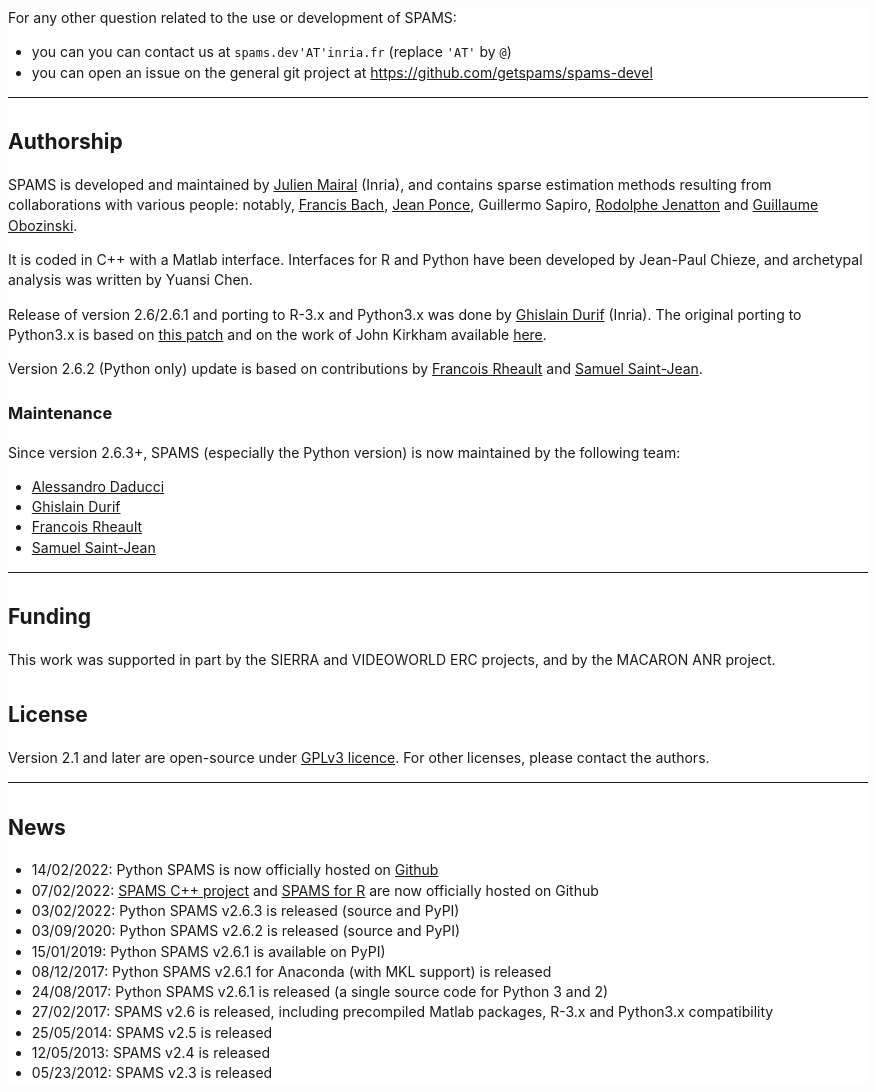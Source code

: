 For any other question related to the use or development of SPAMS:

- you can you can contact us at `spams.dev'AT'inria.fr` (replace `'AT'` by `@`)
- you can open an issue on the general git project at <https://github.com/getspams/spams-devel>

---

## Authorship

SPAMS is developed and maintained by [Julien Mairal](http://julien.mairal.org) (Inria), and contains sparse estimation methods resulting from collaborations with various people: notably, [Francis Bach](http://www.di.ens.fr/~fbach), [Jean Ponce](http://www.di.ens.fr/~ponce), Guillermo Sapiro, [Rodolphe Jenatton](http://www.di.ens.fr/~jenatton/) and [Guillaume Obozinski](http://imagine.enpc.fr/~obozinsg/).

It is coded in C++ with a Matlab interface. Interfaces for R and Python have been developed by Jean-Paul Chieze, and archetypal analysis was written by Yuansi Chen.

Release of version 2.6/2.6.1 and porting to R-3.x and Python3.x was done by [Ghislain Durif](https://gdurif.perso.math.cnrs.fr/) (Inria). The original porting to Python3.x is based on [this patch](https://aur.archlinux.org/packages/python-spams-svn/) and on the work of John Kirkham available [here](https://github.com/conda-forge/python-spams-feedstock).

Version 2.6.2 (Python only) update is based on contributions by [Francois Rheault](https://github.com/frheault) and [Samuel Saint-Jean](http://samuelstjean.github.io/).

### Maintenance

Since version 2.6.3+, SPAMS (especially the Python version) is now maintained by the following team:

- [Alessandro Daducci](https://github.com/daducci)
- [Ghislain Durif](https://gdurif.perso.math.cnrs.fr/)
- [Francois Rheault](https://github.com/frheault)
- [Samuel Saint-Jean](http://samuelstjean.github.io/)

---

## Funding

This work was supported in part by the SIERRA and VIDEOWORLD ERC projects, and by the MACARON ANR project.

## License

Version 2.1 and later are open-source under [GPLv3 licence](http://www.gnu.org/licenses/gpl.html). For other licenses, please contact the authors.

---

## News

- 14/02/2022: Python SPAMS is now officially hosted on [Github](https://github.com/getspams/spams-python)
- 07/02/2022: [SPAMS C++ project](https://github.com/getspams/spams-devel) and [SPAMS for R](https://github.com/getspams/spams-R) are now officially hosted on Github
- 03/02/2022: Python SPAMS v2.6.3 is released (source and PyPI)
- 03/09/2020: Python SPAMS v2.6.2 is released (source and PyPI)
- 15/01/2019: Python SPAMS v2.6.1 is available on PyPI)
- 08/12/2017: Python SPAMS v2.6.1 for Anaconda (with MKL support) is released
- 24/08/2017: Python SPAMS v2.6.1 is released (a single source code for Python 3 and 2)
- 27/02/2017: SPAMS v2.6 is released, including precompiled Matlab packages, R-3.x and Python3.x compatibility
- 25/05/2014: SPAMS v2.5 is released
- 12/05/2013: SPAMS v2.4 is released
- 05/23/2012: SPAMS v2.3 is released